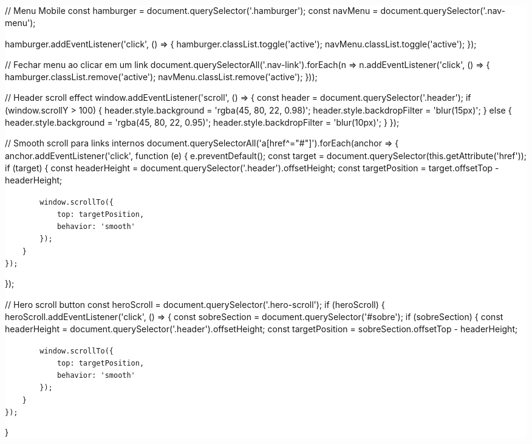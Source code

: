 // Menu Mobile
const hamburger = document.querySelector('.hamburger');
const navMenu = document.querySelector('.nav-menu');

hamburger.addEventListener('click', () => {
    hamburger.classList.toggle('active');
    navMenu.classList.toggle('active');
});

// Fechar menu ao clicar em um link
document.querySelectorAll('.nav-link').forEach(n => n.addEventListener('click', () => {
    hamburger.classList.remove('active');
    navMenu.classList.remove('active');
}));

// Header scroll effect
window.addEventListener('scroll', () => {
    const header = document.querySelector('.header');
    if (window.scrollY > 100) {
        header.style.background = 'rgba(45, 80, 22, 0.98)';
        header.style.backdropFilter = 'blur(15px)';
    } else {
        header.style.background = 'rgba(45, 80, 22, 0.95)';
        header.style.backdropFilter = 'blur(10px)';
    }
});

// Smooth scroll para links internos
document.querySelectorAll('a[href^="#"]').forEach(anchor => {
    anchor.addEventListener('click', function (e) {
        e.preventDefault();
        const target = document.querySelector(this.getAttribute('href'));
        if (target) {
            const headerHeight = document.querySelector('.header').offsetHeight;
            const targetPosition = target.offsetTop - headerHeight;
            
            window.scrollTo({
                top: targetPosition,
                behavior: 'smooth'
            });
        }
    });
});

// Hero scroll button
const heroScroll = document.querySelector('.hero-scroll');
if (heroScroll) {
    heroScroll.addEventListener('click', () => {
        const sobreSection = document.querySelector('#sobre');
        if (sobreSection) {
            const headerHeight = document.querySelector('.header').offsetHeight;
            const targetPosition = sobreSection.offsetTop - headerHeight;
            
            window.scrollTo({
                top: targetPosition,
                behavior: 'smooth'
            });
        }
    });
}
